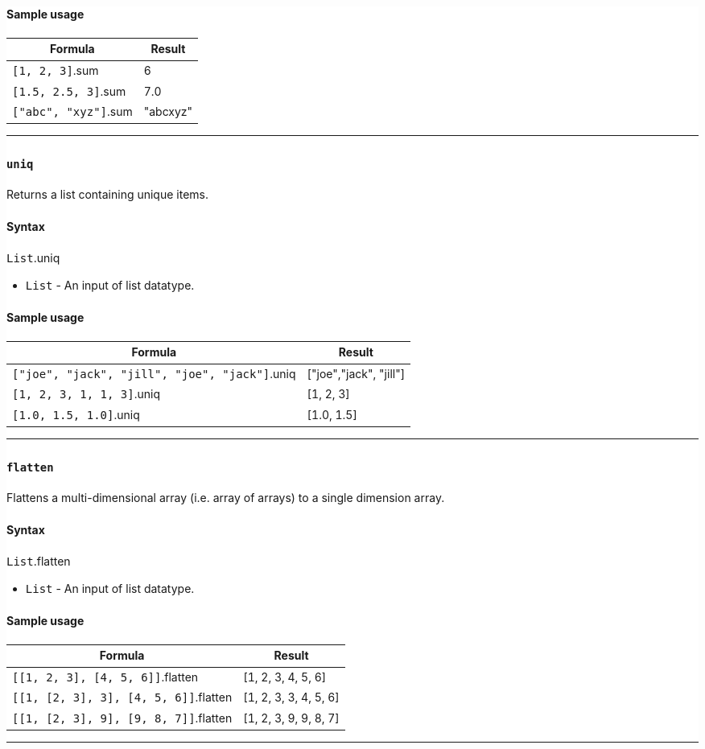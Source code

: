 #### Sample usage

| Formula                       | Result   |
| ----------------------------- | -------- |
| <kbd>[1, 2, 3]</kbd>.sum      | 6        |
| <kbd>[1.5, 2.5, 3]</kbd>.sum  | 7.0      |
| <kbd>["abc", "xyz"]</kbd>.sum | "abcxyz" |

---

### `uniq`

Returns a list containing unique items.

#### Syntax

<kbd>List</kbd>.uniq

- <kbd>List</kbd> - An input of list datatype.

#### Sample usage

| Formula                                                | Result                 |
| ------------------------------------------------------ | ---------------------- |
| <kbd>["joe", "jack", "jill", "joe", "jack"]</kbd>.uniq | ["joe","jack", "jill"] |
| <kbd>[1, 2, 3, 1, 1, 3]</kbd>.uniq                     | [1, 2, 3]              |
| <kbd>[1.0, 1.5, 1.0]</kbd>.uniq                        | [1.0, 1.5]             |

---

### `flatten`

Flattens a multi-dimensional array (i.e. array of arrays) to a single dimension array.

#### Syntax

<kbd>List</kbd>.flatten

- <kbd>List</kbd> - An input of list datatype.

#### Sample usage

| Formula                                        | Result                |
| ---------------------------------------------- | --------------------- |
| <kbd>[[1, 2, 3], [4, 5, 6]]</kbd>.flatten      | [1, 2, 3, 4, 5, 6]    |
| <kbd>[[1, [2, 3], 3], [4, 5, 6]]</kbd>.flatten | [1, 2, 3, 3, 4, 5, 6] |
| <kbd>[[1, [2, 3], 9], [9, 8, 7]]</kbd>.flatten | [1, 2, 3, 9, 9, 8, 7] |

---
